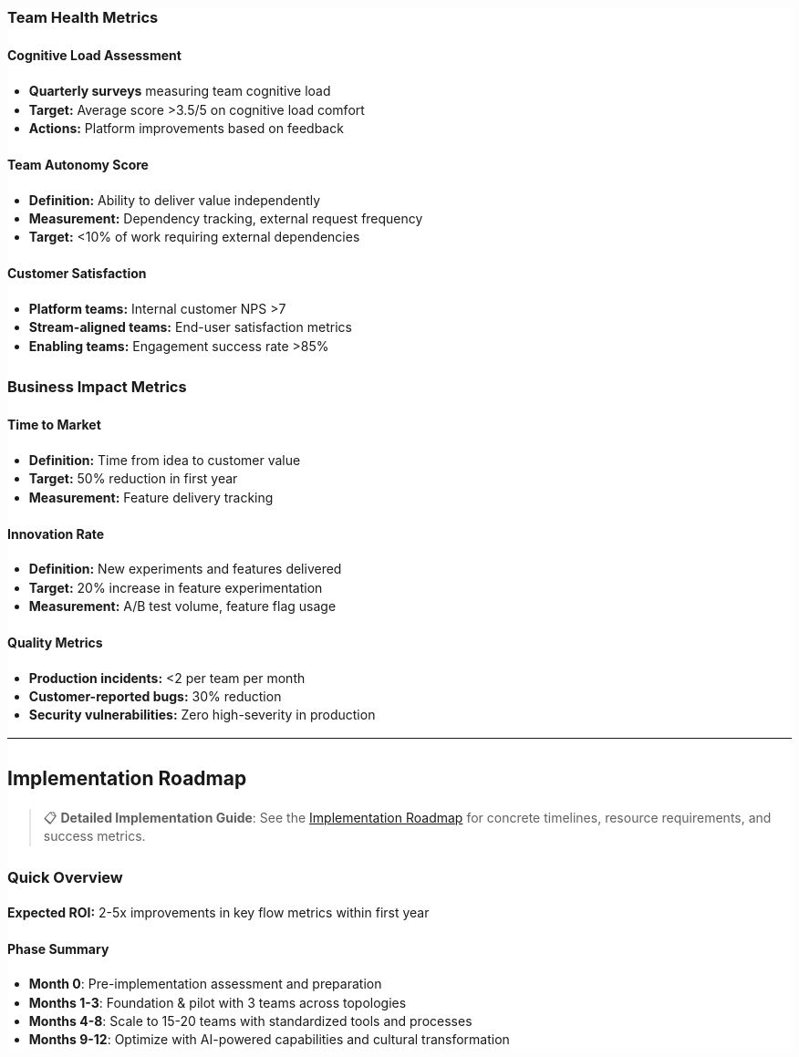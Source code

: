 ### Team Health Metrics

#### Cognitive Load Assessment
- **Quarterly surveys** measuring team cognitive load
- **Target:** Average score >3.5/5 on cognitive load comfort
- **Actions:** Platform improvements based on feedback

#### Team Autonomy Score
- **Definition:** Ability to deliver value independently
- **Measurement:** Dependency tracking, external request frequency
- **Target:** <10% of work requiring external dependencies

#### Customer Satisfaction
- **Platform teams:** Internal customer NPS >7
- **Stream-aligned teams:** End-user satisfaction metrics
- **Enabling teams:** Engagement success rate >85%

### Business Impact Metrics

#### Time to Market
- **Definition:** Time from idea to customer value
- **Target:** 50% reduction in first year
- **Measurement:** Feature delivery tracking

#### Innovation Rate
- **Definition:** New experiments and features delivered
- **Target:** 20% increase in feature experimentation
- **Measurement:** A/B test volume, feature flag usage

#### Quality Metrics
- **Production incidents:** <2 per team per month
- **Customer-reported bugs:** 30% reduction
- **Security vulnerabilities:** Zero high-severity in production

---

## Implementation Roadmap

> 📋 **Detailed Implementation Guide**: See the [Implementation Roadmap](05-implementation-roadmap.md) for concrete timelines, resource requirements, and success metrics.

### Quick Overview

**Expected ROI:** 2-5x improvements in key flow metrics within first year

#### Phase Summary
- **Month 0**: Pre-implementation assessment and preparation
- **Months 1-3**: Foundation & pilot with 3 teams across topologies
- **Months 4-8**: Scale to 15-20 teams with standardized tools and processes
- **Months 9-12**: Optimize with AI-powered capabilities and cultural transformation

